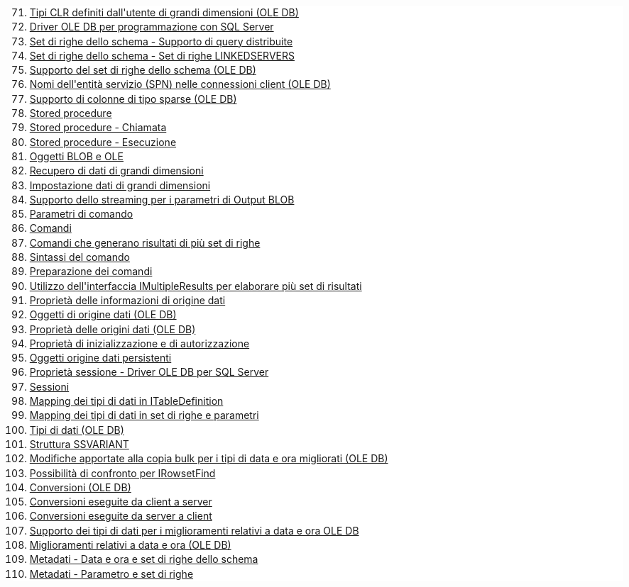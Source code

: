 71. [Tipi CLR definiti dall'utente di grandi dimensioni (OLE DB)](oledb/ole-db/large-clr-user-defined-types-ole-db.md)
72. [Driver OLE DB per programmazione con SQL Server](oledb/ole-db/oledb-driver-for-sql-server-programming.md)
73. [Set di righe dello schema - Supporto di query distribuite](oledb/ole-db/schema-rowsets-distributed-query-support.md)
74. [Set di righe dello schema - Set di righe LINKEDSERVERS](oledb/ole-db/schema-rowsets-linkedservers-rowset.md)
75. [Supporto del set di righe dello schema (OLE DB)](oledb/ole-db/schema-rowset-support-ole-db.md)
76. [Nomi dell'entità servizio (SPN) nelle connessioni client (OLE DB)](oledb/ole-db/service-principal-names-spns-in-client-connections-ole-db.md)
77. [Supporto di colonne di tipo sparse (OLE DB)](oledb/ole-db/sparse-columns-support-ole-db.md)
78. [Stored procedure](oledb/ole-db/stored-procedures.md)
79. [Stored procedure - Chiamata](oledb/ole-db/stored-procedures-calling.md)
80. [Stored procedure - Esecuzione](oledb/ole-db/stored-procedures-running.md)
81. [Oggetti BLOB e OLE](oledb/ole-db-blobs/blobs-and-ole-objects.md)
82. [Recupero di dati di grandi dimensioni](oledb/ole-db-blobs/getting-large-data.md)
83. [Impostazione dati di grandi dimensioni](oledb/ole-db-blobs/setting-large-data.md)
84. [Supporto dello streaming per i parametri di Output BLOB](oledb/ole-db-blobs/streaming-support-for-blob-output-parameters.md)
85. [Parametri di comando](oledb/ole-db-commands/command-parameters.md)
86. [Comandi](oledb/ole-db-commands/commands.md)
87. [Comandi che generano risultati di più set di righe](oledb/ole-db-commands/commands-generating-multiple-rowset-results.md)
88. [Sintassi del comando](oledb/ole-db-commands/command-syntax.md)
89. [Preparazione dei comandi](oledb/ole-db-commands/preparing-commands.md)
90. [Utilizzo dell'interfaccia IMultipleResults per elaborare più set di risultati](oledb/ole-db-commands/using-imultipleresults-to-process-multiple-result-sets.md)
91. [Proprietà delle informazioni di origine dati](oledb/ole-db-data-source-objects/data-source-information-properties.md)
92. [Oggetti di origine dati (OLE DB)](oledb/ole-db-data-source-objects/data-source-objects-ole-db.md)
93. [Proprietà delle origini dati (OLE DB)](oledb/ole-db-data-source-objects/data-source-properties-ole-db.md)
94. [Proprietà di inizializzazione e di autorizzazione](oledb/ole-db-data-source-objects/initialization-and-authorization-properties.md)
95. [Oggetti origine dati persistenti](oledb/ole-db-data-source-objects/persisted-data-source-objects.md)
96. [Proprietà sessione - Driver OLE DB per SQL Server](oledb/ole-db-data-source-objects/session-properties-oledb-driver-for-sql-server.md)
97. [Sessioni](oledb/ole-db-data-source-objects/sessions.md)
98. [Mapping dei tipi di dati in ITableDefinition](oledb/ole-db-data-types/data-type-mapping-in-itabledefinition.md)
99. [Mapping dei tipi di dati in set di righe e parametri](oledb/ole-db-data-types/data-type-mapping-in-rowsets-and-parameters.md)
100. [Tipi di dati (OLE DB)](oledb/ole-db-data-types/data-types-ole-db.md)
101. [Struttura SSVARIANT](oledb/ole-db-data-types/ssvariant-structure.md)
102. [Modifiche apportate alla copia bulk per i tipi di data e ora migliorati (OLE DB)](oledb/ole-db-date-time/bulk-copy-changes-for-enhanced-date-and-time-types-ole-db.md)
103. [Possibilità di confronto per IRowsetFind](oledb/ole-db-date-time/comparability-for-irowsetfind.md)
104. [Conversioni (OLE DB)](oledb/ole-db-date-time/conversions-ole-db.md)
105. [Conversioni eseguite da client a server](oledb/ole-db-date-time/conversions-performed-from-client-to-server.md)
106. [Conversioni eseguite da server a client](oledb/ole-db-date-time/conversions-performed-from-server-to-client.md)
107. [Supporto dei tipi di dati per i miglioramenti relativi a data e ora OLE DB](oledb/ole-db-date-time/data-type-support-for-ole-db-date-and-time-improvements.md)
108. [Miglioramenti relativi a data e ora (OLE DB)](oledb/ole-db-date-time/date-and-time-improvements-ole-db.md)
109. [Metadati - Data e ora e set di righe dello schema](oledb/ole-db-date-time/metadata-date-and-time-and-schema-rowsets.md)
110. [Metadati - Parametro e set di righe](oledb/ole-db-date-time/metadata-parameter-and-rowset.md)